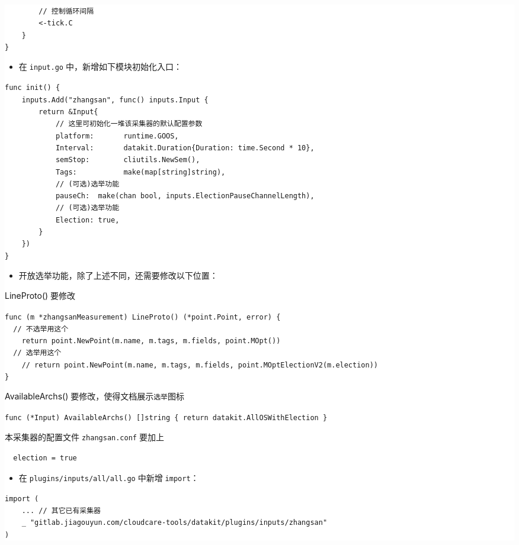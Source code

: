 ```Golang
		// 控制循环间隔
		<-tick.C
	}
}
```

- 在 `input.go` 中，新增如下模块初始化入口：

```Golang
func init() {
	inputs.Add("zhangsan", func() inputs.Input {
		return &Input{
			// 这里可初始化一堆该采集器的默认配置参数
            platform:       runtime.GOOS,
			Interval:       datakit.Duration{Duration: time.Second * 10},
			semStop:        cliutils.NewSem(),
			Tags:           make(map[string]string),
            // (可选)选举功能
			pauseCh:  make(chan bool, inputs.ElectionPauseChannelLength),
            // (可选)选举功能
			Election: true,
		}
	})
}
```

- 开放选举功能，除了上述不同，还需要修改以下位置：

LineProto() 要修改
```Golang
func (m *zhangsanMeasurement) LineProto() (*point.Point, error) {
  // 不选举用这个
	return point.NewPoint(m.name, m.tags, m.fields, point.MOpt())
  // 选举用这个
	// return point.NewPoint(m.name, m.tags, m.fields, point.MOptElectionV2(m.election))
}
```

AvailableArchs() 要修改，使得文档展示`选举`图标
```Golang
func (*Input) AvailableArchs() []string { return datakit.AllOSWithElection }
```

本采集器的配置文件 `zhangsan.conf` 要加上
```Golang
  election = true
```

- 在 `plugins/inputs/all/all.go` 中新增 `import`：

```Golang
import (
	... // 其它已有采集器
	_ "gitlab.jiagouyun.com/cloudcare-tools/datakit/plugins/inputs/zhangsan"
)
```
